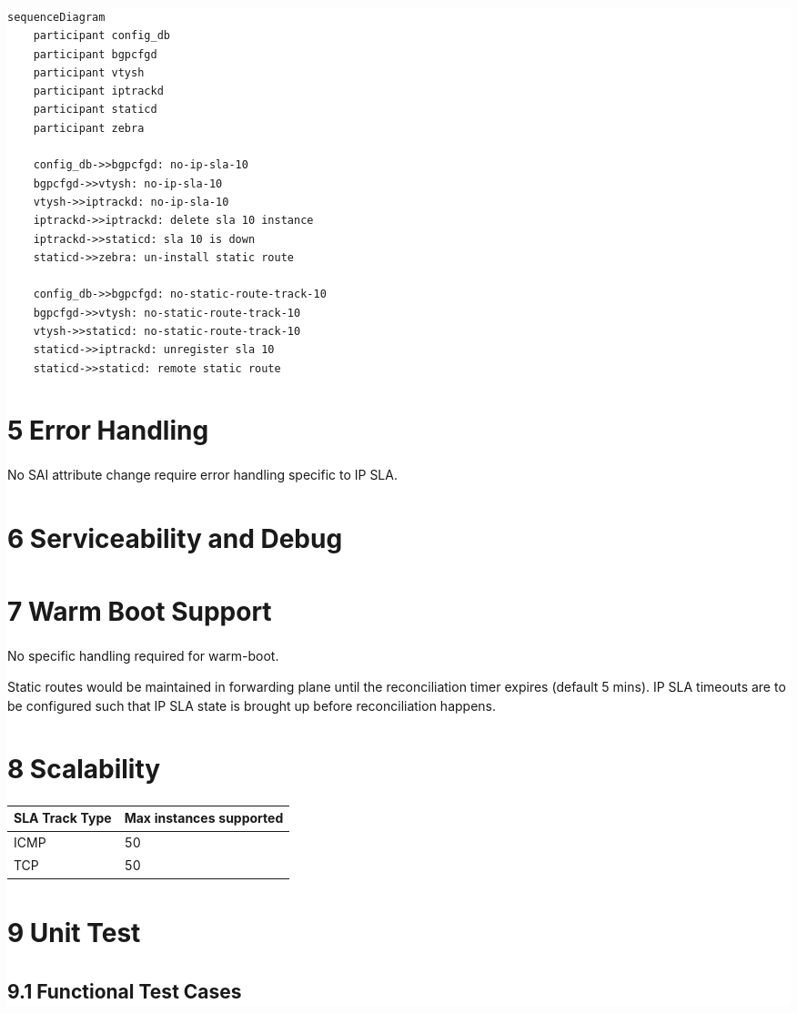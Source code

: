 ```mermaid
sequenceDiagram
    participant config_db
    participant bgpcfgd
    participant vtysh
    participant iptrackd
    participant staticd
    participant zebra
    
    config_db->>bgpcfgd: no-ip-sla-10
    bgpcfgd->>vtysh: no-ip-sla-10
    vtysh->>iptrackd: no-ip-sla-10
    iptrackd->>iptrackd: delete sla 10 instance
    iptrackd->>staticd: sla 10 is down
    staticd->>zebra: un-install static route
    
    config_db->>bgpcfgd: no-static-route-track-10
    bgpcfgd->>vtysh: no-static-route-track-10
    vtysh->>staticd: no-static-route-track-10
    staticd->>iptrackd: unregister sla 10
    staticd->>staticd: remote static route
```


# 5 Error Handling
No SAI attribute change require error handling specific to IP SLA.


# 6 Serviceability and Debug

# 7 Warm Boot Support
No specific handling required for warm-boot.

Static routes would be maintained in forwarding plane until the reconciliation
timer expires (default 5 mins). IP SLA timeouts are to be configured such that
IP SLA state is brought up before reconciliation happens.

# 8 Scalability

| SLA Track Type | Max instances supported |
| -------------- | ----------------------- |
| ICMP           | 50                      |
| TCP            | 50                      |

# 9 Unit Test

## 9.1 Functional Test Cases
